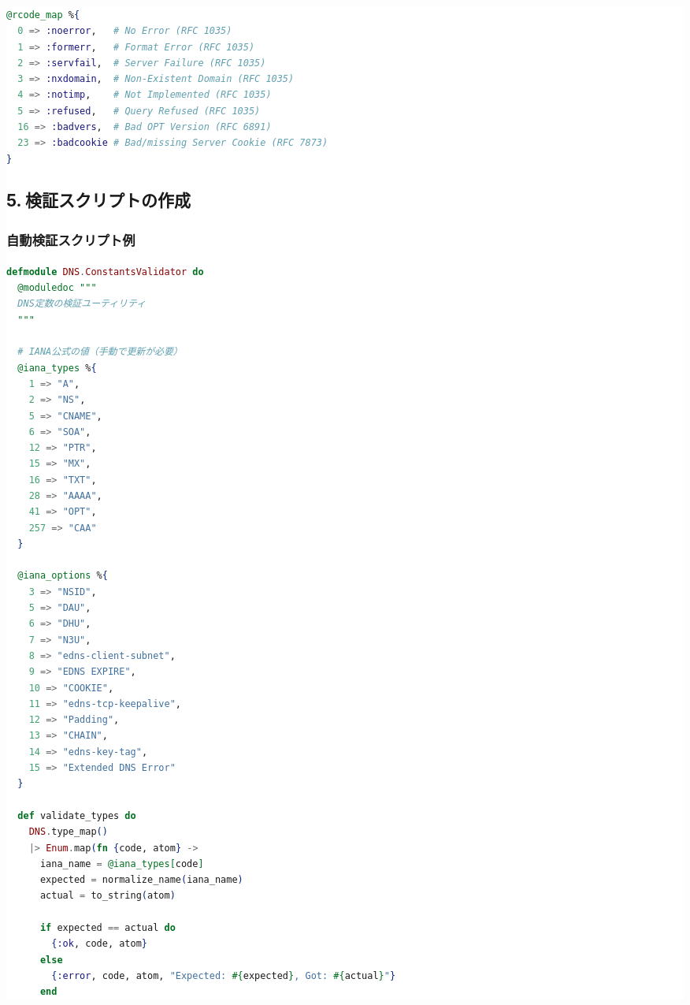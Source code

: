 ```elixir
@rcode_map %{
  0 => :noerror,   # No Error (RFC 1035)
  1 => :formerr,   # Format Error (RFC 1035)
  2 => :servfail,  # Server Failure (RFC 1035)
  3 => :nxdomain,  # Non-Existent Domain (RFC 1035)
  4 => :notimp,    # Not Implemented (RFC 1035)
  5 => :refused,   # Query Refused (RFC 1035)
  16 => :badvers,  # Bad OPT Version (RFC 6891)
  23 => :badcookie # Bad/missing Server Cookie (RFC 7873)
}
```

## 5. 検証スクリプトの作成

### 自動検証スクリプト例

```elixir
defmodule DNS.ConstantsValidator do
  @moduledoc """
  DNS定数の検証ユーティリティ
  """

  # IANA公式の値（手動で更新が必要）
  @iana_types %{
    1 => "A",
    2 => "NS",
    5 => "CNAME",
    6 => "SOA",
    12 => "PTR",
    15 => "MX",
    16 => "TXT",
    28 => "AAAA",
    41 => "OPT",
    257 => "CAA"
  }

  @iana_options %{
    3 => "NSID",
    5 => "DAU",
    6 => "DHU",
    7 => "N3U",
    8 => "edns-client-subnet",
    9 => "EDNS EXPIRE",
    10 => "COOKIE",
    11 => "edns-tcp-keepalive",
    12 => "Padding",
    13 => "CHAIN",
    14 => "edns-key-tag",
    15 => "Extended DNS Error"
  }

  def validate_types do
    DNS.type_map()
    |> Enum.map(fn {code, atom} ->
      iana_name = @iana_types[code]
      expected = normalize_name(iana_name)
      actual = to_string(atom)
      
      if expected == actual do
        {:ok, code, atom}
      else
        {:error, code, atom, "Expected: #{expected}, Got: #{actual}"}
      end
```